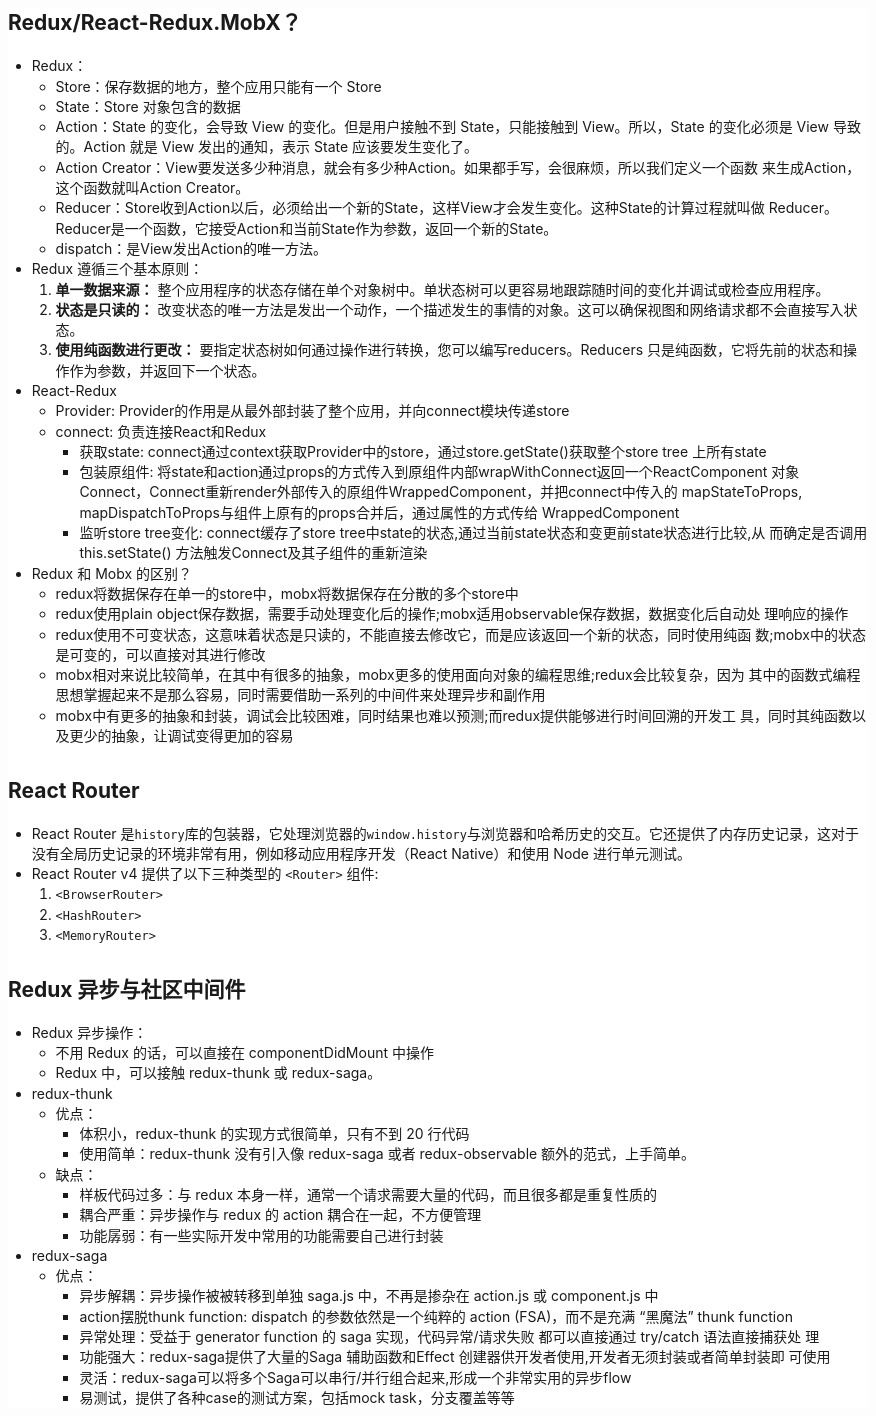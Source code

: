 ## Redux/React-Redux.MobX？

* Redux：
  * Store：保存数据的地方，整个应用只能有一个 Store
  * State：Store 对象包含的数据
  * Action：State 的变化，会导致 View 的变化。但是用户接触不到 State，只能接触到 View。所以，State 的变化必须是 View 导致的。Action 就是 View 发出的通知，表示 State 应该要发生变化了。
  * Action Creator：View要发送多少种消息，就会有多少种Action。如果都手写，会很麻烦，所以我们定义一个函数 来生成Action，这个函数就叫Action Creator。
  * Reducer：Store收到Action以后，必须给出一个新的State，这样View才会发生变化。这种State的计算过程就叫做 Reducer。Reducer是一个函数，它接受Action和当前State作为参数，返回一个新的State。
  * dispatch：是View发出Action的唯一方法。
* Redux 遵循三个基本原则：
  1. **单一数据来源：** 整个应用程序的状态存储在单个对象树中。单状态树可以更容易地跟踪随时间的变化并调试或检查应用程序。
  2. **状态是只读的：** 改变状态的唯一方法是发出一个动作，一个描述发生的事情的对象。这可以确保视图和网络请求都不会直接写入状态。
  3. **使用纯函数进行更改：** 要指定状态树如何通过操作进行转换，您可以编写reducers。Reducers 只是纯函数，它将先前的状态和操作作为参数，并返回下一个状态。
* React-Redux
  * Provider: Provider的作用是从最外部封装了整个应用，并向connect模块传递store
  * connect: 负责连接React和Redux
    * 获取state: connect通过context获取Provider中的store，通过store.getState()获取整个store tree 上所有state
    * 包装原组件: 将state和action通过props的方式传入到原组件内部wrapWithConnect返回一个ReactComponent 对象Connect，Connect重新render外部传入的原组件WrappedComponent，并把connect中传入的 mapStateToProps, mapDispatchToProps与组件上原有的props合并后，通过属性的方式传给 WrappedComponent
    * 监听store tree变化: connect缓存了store tree中state的状态,通过当前state状态和变更前state状态进行比较,从 而确定是否调用 this.setState() 方法触发Connect及其子组件的重新渲染
* Redux 和 Mobx 的区别？
  * redux将数据保存在单一的store中，mobx将数据保存在分散的多个store中
  * redux使用plain object保存数据，需要手动处理变化后的操作;mobx适用observable保存数据，数据变化后自动处 理响应的操作
  * redux使用不可变状态，这意味着状态是只读的，不能直接去修改它，而是应该返回一个新的状态，同时使用纯函 数;mobx中的状态是可变的，可以直接对其进行修改
  * mobx相对来说比较简单，在其中有很多的抽象，mobx更多的使用面向对象的编程思维;redux会比较复杂，因为 其中的函数式编程思想掌握起来不是那么容易，同时需要借助一系列的中间件来处理异步和副作用
  * mobx中有更多的抽象和封装，调试会比较困难，同时结果也难以预测;而redux提供能够进行时间回溯的开发工 具，同时其纯函数以及更少的抽象，让调试变得更加的容易

## React Router

* React Router 是`history`库的包装器，它处理浏览器的`window.history`与浏览器和哈希历史的交互。它还提供了内存历史记录，这对于没有全局历史记录的环境非常有用，例如移动应用程序开发（React Native）和使用 Node 进行单元测试。
* React Router v4 提供了以下三种类型的 `<Router>` 组件:
  1. `<BrowserRouter>`
  2. `<HashRouter>`
  3. `<MemoryRouter>`

## Redux 异步与社区中间件

* Redux 异步操作：
  * 不用 Redux 的话，可以直接在 componentDidMount 中操作
  * Redux 中，可以接触 redux-thunk 或 redux-saga。
* redux-thunk
  * 优点：
    * 体积小，redux-thunk 的实现方式很简单，只有不到 20 行代码
    * 使用简单：redux-thunk 没有引入像 redux-saga 或者 redux-observable 额外的范式，上手简单。
  * 缺点：
    * 样板代码过多：与 redux 本身一样，通常一个请求需要大量的代码，而且很多都是重复性质的
    * 耦合严重：异步操作与 redux 的 action 耦合在一起，不方便管理
    * 功能孱弱：有一些实际开发中常用的功能需要自己进行封装
* redux-saga
  * 优点：
    * 异步解耦：异步操作被被转移到单独 saga.js 中，不再是掺杂在 action.js 或 component.js 中
    * action摆脱thunk function: dispatch 的参数依然是一个纯粹的 action (FSA)，而不是充满 “黑魔法” thunk function
    * 异常处理：受益于 generator function 的 saga 实现，代码异常/请求失败 都可以直接通过 try/catch 语法直接捕获处 理
    * 功能强大：redux-saga提供了大量的Saga 辅助函数和Effect 创建器供开发者使用,开发者无须封装或者简单封装即 可使用
    * 灵活：redux-saga可以将多个Saga可以串行/并行组合起来,形成一个非常实用的异步flow
    * 易测试，提供了各种case的测试方案，包括mock task，分支覆盖等等